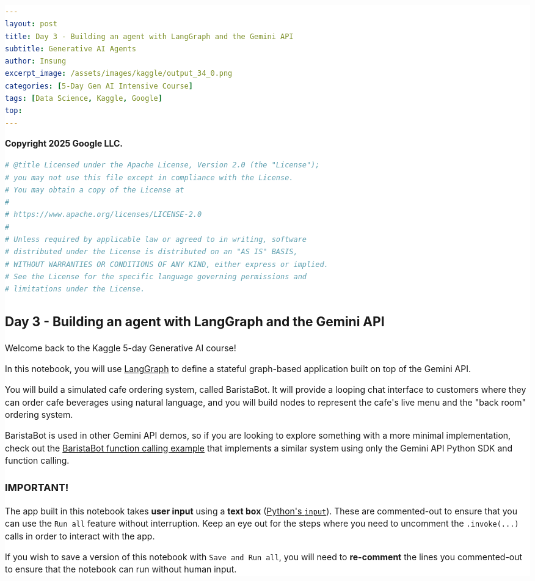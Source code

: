 ```yaml
---
layout: post
title: Day 3 - Building an agent with LangGraph and the Gemini API
subtitle: Generative AI Agents
author: Insung
excerpt_image: /assets/images/kaggle/output_34_0.png
categories: [5-Day Gen AI Intensive Course]
tags: [Data Science, Kaggle, Google]
top:
---
```


**Copyright 2025 Google LLC.**

```python
# @title Licensed under the Apache License, Version 2.0 (the "License");
# you may not use this file except in compliance with the License.
# You may obtain a copy of the License at
#
# https://www.apache.org/licenses/LICENSE-2.0
#
# Unless required by applicable law or agreed to in writing, software
# distributed under the License is distributed on an "AS IS" BASIS,
# WITHOUT WARRANTIES OR CONDITIONS OF ANY KIND, either express or implied.
# See the License for the specific language governing permissions and
# limitations under the License.
```

## Day 3 - Building an agent with LangGraph and the Gemini API

Welcome back to the Kaggle 5-day Generative AI course!

In this notebook, you will use [LangGraph](https://www.langchain.com/langgraph) to define a stateful graph-based application built on top of the Gemini API.

You will build a simulated cafe ordering system, called BaristaBot. It will provide a looping chat interface to customers where they can order cafe beverages using natural language, and you will build nodes to represent the cafe's live menu and the "back room" ordering system.

BaristaBot is used in other Gemini API demos, so if you are looking to explore something with a more minimal implementation, check out the [BaristaBot function calling example](https://github.com/google-gemini/cookbook/blob/main/examples/Agents_Function_Calling_Barista_Bot.ipynb) that implements a similar system using only the Gemini API Python SDK and function calling.

### **IMPORTANT!**

The app built in this notebook takes **user input** using a **text box** ([Python's `input`](https://docs.python.org/3/library/functions.html#input)). These are commented-out to ensure that you can use the `Run all` feature without interruption. Keep an eye out for the steps where you need to uncomment the `.invoke(...)` calls in order to interact with the app.

If you wish to save a version of this notebook with `Save and Run all`, you will need to **re-comment** the lines you commented-out to ensure that the notebook can run without human input.
